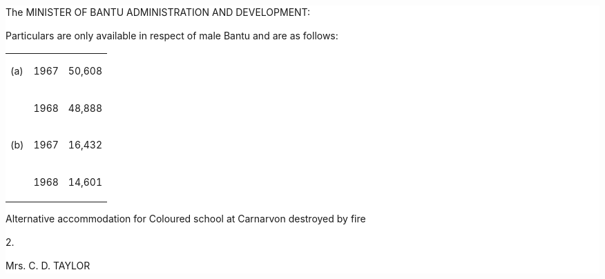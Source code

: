 </question>

<answer by="#minister_of_bantu_administration_and_development" to="#suzman">

<from>The MINISTER OF BANTU ADMINISTRATION AND DEVELOPMENT:</from>

<p>Particulars are only available in respect of male Bantu and are as follows:</p>

<table>

<tr>

<td><p>(a)</p></td>

<td><p>1967</p></td>

<td><p>50,608</p></td>

</tr>

<tr>

<td><p></p></td>

<td><p>1968</p></td>

<td><p>48,888</p></td>

</tr>

<tr>

<td><p>(b)</p></td>

<td><p>1967</p></td>

<td><p>16,432</p></td>

</tr>

<tr>

<td><p></p></td>

<td><p>1968</p></td>

<td><p>14,601</p></td>

</tr>

</table>

</answer>

</writtenStatements>

<writtenStatements>

<heading>Alternative accommodation for Coloured school at Carnarvon destroyed by fire</heading>

<question by="#taylor" to="#minister_of_coloured_affairs">

<num>2.</num>

<from>Mrs. C. D. TAYLOR</from>
